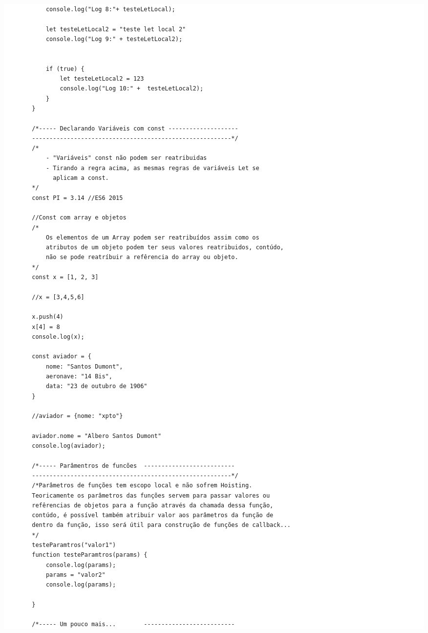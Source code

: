 ```html
            console.log("Log 8:"+ testeLetLocal);
            
            let testeLetLocal2 = "teste let local 2"
            console.log("Log 9:" + testeLetLocal2);


            if (true) {
                let testeLetLocal2 = 123
                console.log("Log 10:" +  testeLetLocal2);
            }
        }

        /*----- Declarando Variáveis com const --------------------
        ---------------------------------------------------------*/
        /*
            - "Variáveis" const não podem ser reatribuidas 
            - Tirando a regra acima, as mesmas regras de variáveis Let se 
              aplicam a const.
        */
        const PI = 3.14 //ES6 2015 

        //Const com array e objetos 
        /*
            Os elementos de um Array podem ser reatribuídos assim como os
            atributos de um objeto podem ter seus valores reatribuidos, contúdo, 
            não se pode reatríbuir a refêrencia do array ou objeto. 
        */
        const x = [1, 2, 3]

        //x = [3,4,5,6]

        x.push(4)
        x[4] = 8
        console.log(x);

        const aviador = {
            nome: "Santos Dumont", 
            aeronave: "14 Bis", 
            data: "23 de outubro de 1906"
        }

        //aviador = {nome: "xpto"}

        aviador.nome = "Albero Santos Dumont"
        console.log(aviador);

        /*----- Parâmentros de funcões  --------------------------
        ---------------------------------------------------------*/
        /*Parâmetros de funções tem escopo local e não sofrem Hoisting.
        Teoricamente os parâmetros das funções servem para passar valores ou 
        refêrencias de objetos para a função através da chamada dessa função,
        contúdo, é possível também atribuir valor aos parâmetros da função de 
        dentro da função, isso será útil para construção de funções de callback...
        */
        testeParamtros("valor1")
        function testeParamtros(params) {
            console.log(params);
            params = "valor2"
            console.log(params);
    
        }

        /*----- Um pouco mais...        --------------------------
```
